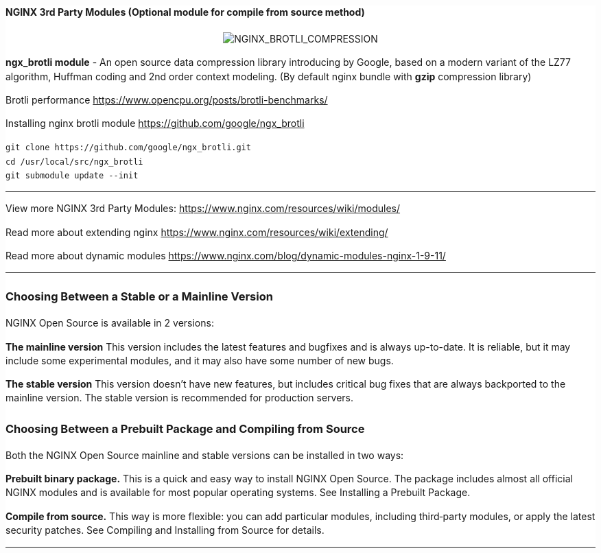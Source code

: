 #### NGINX 3rd Party Modules (Optional module for compile from source method)

<p align="center">
    <img src="https://upload.wikimedia.org/wikipedia/commons/0/0f/Brotli_logo.jpeg" alt="NGINX_BROTLI_COMPRESSION"/>
</p>

**ngx_brotli module** - An open source data compression library introducing by Google, based on a modern variant of the LZ77 algorithm, Huffman coding and 2nd order context modeling. (By default nginx bundle with **gzip** compression library)
 
Brotli performance https://www.opencpu.org/posts/brotli-benchmarks/

Installing nginx brotli module https://github.com/google/ngx_brotli

```
git clone https://github.com/google/ngx_brotli.git
cd /usr/local/src/ngx_brotli 
git submodule update --init
```

-------------------------------------------------------------------------------------------------------------------------

View more NGINX 3rd Party Modules: https://www.nginx.com/resources/wiki/modules/

Read more about extending nginx https://www.nginx.com/resources/wiki/extending/

Read more about dynamic modules https://www.nginx.com/blog/dynamic-modules-nginx-1-9-11/

-------------------------------------------------------------------------------------------------------------------------

### Choosing Between a Stable or a Mainline Version

NGINX Open Source is available in 2 versions:

**The mainline version** This version includes the latest features and bugfixes and is always up-to-date. It is reliable, but it may include some experimental modules, and it may also have some number of new bugs.

**The stable version** This version doesn’t have new features, but includes critical bug fixes that are always backported to the mainline version. The stable version is recommended for production servers.


### Choosing Between a Prebuilt Package and Compiling from Source

Both the NGINX Open Source mainline and stable versions can be installed in two ways:

**Prebuilt binary package.** This is a quick and easy way to install NGINX Open Source. The package includes almost all official NGINX modules and is available for most popular operating systems. See Installing a Prebuilt Package.

**Compile from source.** This way is more flexible: you can add particular modules, including third‑party modules, or apply the latest security patches. See Compiling and Installing from Source for details.

-------------------------------------------------------------------------------------------------------------------------
